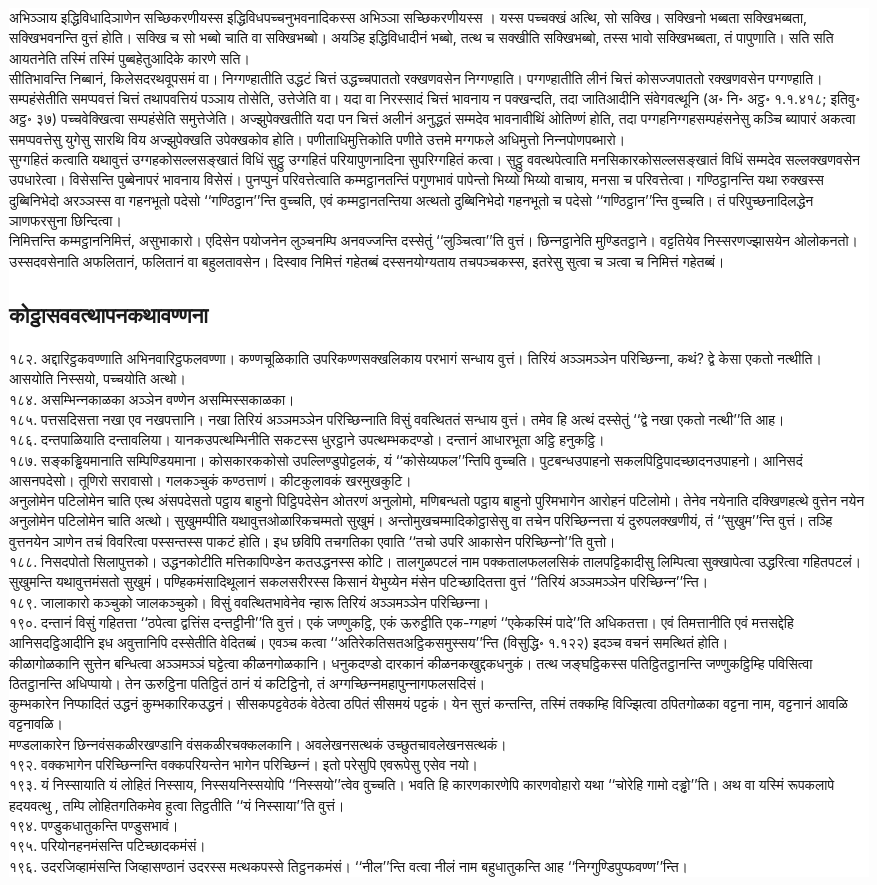 अभिञ्‍ञाय इद्धिविधादिञाणेन सच्छिकरणीयस्स इद्धिविधपच्‍चनुभवनादिकस्स अभिञ्‍ञा सच्छिकरणीयस्स । यस्स पच्‍चक्खं अत्थि, सो सक्खि। सक्खिनो भब्बता सक्खिभब्बता, सक्खिभवनन्ति वुत्तं होति। सक्खि च सो भब्बो चाति वा सक्खिभब्बो। अयञ्हि इद्धिविधादीनं भब्बो, तत्थ च सक्खीति सक्खिभब्बो, तस्स भावो सक्खिभब्बता, तं पापुणाति। सति सति आयतनेति तस्मिं तस्मिं पुब्बहेतुआदिके कारणे सति।  
सीतिभावन्ति निब्बानं, किलेसदरथवूपसमं वा। निग्गण्हातीति उद्धटं चित्तं उद्धच्‍चपाततो रक्खणवसेन निग्गण्हाति। पग्गण्हातीति लीनं चित्तं कोसज्‍जपाततो रक्खणवसेन पग्गण्हाति। सम्पहंसेतीति समप्पवत्तं चित्तं तथापवत्तियं पञ्‍ञाय तोसेति, उत्तेजेति वा। यदा वा निरस्सादं चित्तं भावनाय न पक्खन्दति, तदा जातिआदीनि संवेगवत्थूनि (अ॰ नि॰ अट्ठ॰ १.१.४१८; इतिवु॰ अट्ठ॰ ३७) पच्‍चवेक्खित्वा सम्पहंसेति समुत्तेजेति। अज्झुपेक्खतीति यदा पन चित्तं अलीनं अनुद्धतं सम्मदेव भावनावीथिं ओतिण्णं होति, तदा पग्गहनिग्गहसम्पहंसनेसु कञ्‍चि ब्यापारं अकत्वा समप्पवत्तेसु युगेसु सारथि विय अज्झुपेक्खति उपेक्खकोव होति। पणीताधिमुत्तिकोति पणीते उत्तमे मग्गफले अधिमुत्तो निन्‍नपोणपब्भारो।  
सुग्गहितं कत्वाति यथावुत्तं उग्गहकोसल्‍लसङ्खातं विधिं सुट्ठु उग्गहितं परियापुणनादिना सुपरिग्गहितं कत्वा। सुट्ठु ववत्थपेत्वाति मनसिकारकोसल्‍लसङ्खातं विधिं सम्मदेव सल्‍लक्खणवसेन उपधारेत्वा। विसेसन्ति पुब्बेनापरं भावनाय विसेसं। पुनप्पुनं परिवत्तेत्वाति कम्मट्ठानतन्तिं पगुणभावं पापेन्तो भिय्यो भिय्यो वाचाय, मनसा च परिवत्तेत्वा। गण्ठिट्ठानन्ति यथा रुक्खस्स दुब्बिनिभेदो अरञ्‍ञस्स वा गहनभूतो पदेसो ‘‘गण्ठिट्ठान’’न्ति वुच्‍चति, एवं कम्मट्ठानतन्तिया अत्थतो दुब्बिनिभेदो गहनभूतो च पदेसो ‘‘गण्ठिट्ठान’’न्ति वुच्‍चति। तं परिपुच्छनादिलद्धेन ञाणफरसुना छिन्दित्वा।  
निमित्तन्ति कम्मट्ठाननिमित्तं, असुभाकारो। एदिसेन पयोजनेन लुञ्‍चनम्पि अनवज्‍जन्ति दस्सेतुं ‘‘लुञ्‍चित्वा’’ति वुत्तं। छिन्‍नट्ठानेति मुण्डितट्ठाने। वट्टतियेव निस्सरणज्झासयेन ओलोकनतो। उस्सदवसेनाति अफलितानं, फलितानं वा बहुलतावसेन। दिस्वाव निमित्तं गहेतब्बं दस्सनयोग्यताय तचपञ्‍चकस्स, इतरेसु सुत्वा च ञत्वा च निमित्तं गहेतब्बं।  


## कोट्ठासववत्थापनकथावण्णना

१८२. अद्दारिट्ठकवण्णाति अभिनवारिट्ठफलवण्णा। कण्णचूळिकाति उपरिकण्णसक्खलिकाय परभागं सन्धाय वुत्तं। तिरियं अञ्‍ञमञ्‍ञेन परिच्छिन्‍ना, कथं? द्वे केसा एकतो नत्थीति।  
आसयोति निस्सयो, पच्‍चयोति अत्थो।  
१८४. असम्भिन्‍नकाळका अञ्‍ञेन वण्णेन असम्मिस्सकाळका।  
१८५. पत्तसदिसत्ता नखा एव नखपत्तानि। नखा तिरियं अञ्‍ञमञ्‍ञेन परिच्छिन्‍नाति विसुं ववत्थिततं सन्धाय वुत्तं। तमेव हि अत्थं दस्सेतुं ‘‘द्वे नखा एकतो नत्थी’’ति आह।  
१८६. दन्तपाळियाति दन्तावलिया। यानकउपत्थम्भिनीति सकटस्स धुरट्ठाने उपत्थम्भकदण्डो। दन्तानं आधारभूता अट्ठि हनुकट्ठि।  
१८७. सङ्कड्ढियमानाति सम्पिण्डियमाना। कोसकारककोसो उपल्‍लिण्डुपोट्टलकं, यं ‘‘कोसेय्यफल’’न्तिपि वुच्‍चति। पुटबन्धउपाहनो सकलपिट्ठिपादच्छादनउपाहनो। आनिसदं आसनपदेसो। तूणिरो सरावासो। गलकञ्‍चुकं कण्ठत्ताणं। कीटकुलावकं खरमुखकुटि।  
अनुलोमेन पटिलोमेन चाति एत्थ अंसपदेसतो पट्ठाय बाहुनो पिट्ठिपदेसेन ओतरणं अनुलोमो, मणिबन्धतो पट्ठाय बाहुनो पुरिमभागेन आरोहनं पटिलोमो। तेनेव नयेनाति दक्खिणहत्थे वुत्तेन नयेन अनुलोमेन पटिलोमेन चाति अत्थो। सुखुमम्पीति यथावुत्तओळारिकचम्मतो सुखुमं। अन्तोमुखचम्मादिकोट्ठासेसु वा तचेन परिच्छिन्‍नत्ता यं दुरुपलक्खणीयं, तं ‘‘सुखुम’’न्ति वुत्तं। तञ्हि वुत्तनयेन ञाणेन तचं विवरित्वा पस्सन्तस्स पाकटं होति। इध छविपि तचगतिका एवाति ‘‘तचो उपरि आकासेन परिच्छिन्‍नो’’ति वुत्तो।  
१८८. निसदपोतो सिलापुत्तको। उद्धनकोटीति मत्तिकापिण्डेन कतउद्धनस्स कोटि। तालगुळपटलं नाम पक्‍कतालफललसिकं तालपट्टिकादीसु लिम्पित्वा सुक्खापेत्वा उद्धरित्वा गहितपटलं। सुखुमन्ति यथावुत्तमंसतो सुखुमं। पण्हिकमंसादिथूलानं सकलसरीरस्स किसानं येभुय्येन मंसेन पटिच्छादितत्ता वुत्तं ‘‘तिरियं अञ्‍ञमञ्‍ञेन परिच्छिन्‍न’’न्ति।  
१८९. जालाकारो कञ्‍चुको जालकञ्‍चुको। विसुं ववत्थितभावेनेव न्हारू तिरियं अञ्‍ञमञ्‍ञेन परिच्छिन्‍ना।  
१९०. दन्तानं विसुं गहितत्ता ‘‘ठपेत्वा द्वत्तिंस दन्तट्ठीनी’’ति वुत्तं। एकं जण्णुकट्ठि, एकं ऊरुट्ठीति एक-ग्गहणं ‘‘एकेकस्मिं पादे’’ति अधिकतत्ता। एवं तिमत्तानीति एवं मत्तसद्देहि आनिसदट्ठिआदीनि इध अवुत्तानिपि दस्सेतीति वेदितब्बं। एवञ्‍च कत्वा ‘‘अतिरेकतिसतअट्ठिकसमुस्सय’’न्ति (विसुद्धि॰ १.१२२) इदञ्‍च वचनं समत्थितं होति।  
कीळागोळकानि सुत्तेन बन्धित्वा अञ्‍ञमञ्‍ञं घट्टेत्वा कीळनगोळकानि। धनुकदण्डो दारकानं कीळनकखुद्दकधनुकं। तत्थ जङ्घट्ठिकस्स पतिट्ठितट्ठानन्ति जण्णुकट्ठिम्हि पविसित्वा ठितट्ठानन्ति अधिप्पायो। तेन ऊरुट्ठिना पतिट्ठितं ठानं यं कटिट्ठिनो, तं अग्गच्छिन्‍नमहापुन्‍नागफलसदिसं।  
कुम्भकारेन निप्फादितं उद्धनं कुम्भकारिकउद्धनं। सीसकपट्टवेठकं वेठेत्वा ठपितं सीसमयं पट्टकं। येन सुत्तं कन्तन्ति, तस्मिं तक्‍कम्हि विज्झित्वा ठपितगोळका वट्टना नाम, वट्टनानं आवळि वट्टनावळि।  
मण्डलाकारेन छिन्‍नवंसकळीरखण्डानि वंसकळीरचक्‍कलकानि। अवलेखनसत्थकं उच्छुतचावलेखनसत्थकं।  
१९२. वक्‍कभागेन परिच्छिन्‍नन्ति वक्‍कपरियन्तेन भागेन परिच्छिन्‍नं। इतो परेसुपि एवरूपेसु एसेव नयो।  
१९३. यं निस्सायाति यं लोहितं निस्साय, निस्सयनिस्सयोपि ‘‘निस्सयो’’त्वेव वुच्‍चति। भवति हि कारणकारणेपि कारणवोहारो यथा ‘‘चोरेहि गामो दड्ढो’’ति। अथ वा यस्मिं रूपकलापे हदयवत्थु , तम्पि लोहितगतिकमेव हुत्वा तिट्ठतीति ‘‘यं निस्साया’’ति वुत्तं।  
१९४. पण्डुकधातुकन्ति पण्डुसभावं।  
१९५. परियोनहनमंसन्ति पटिच्छादकमंसं।  
१९६. उदरजिव्हामंसन्ति जिव्हासण्ठानं उदरस्स मत्थकपस्से तिट्ठनकमंसं। ‘‘नील’’न्ति वत्वा नीलं नाम बहुधातुकन्ति आह ‘‘निग्गुण्डिपुप्फवण्ण’’न्ति।  